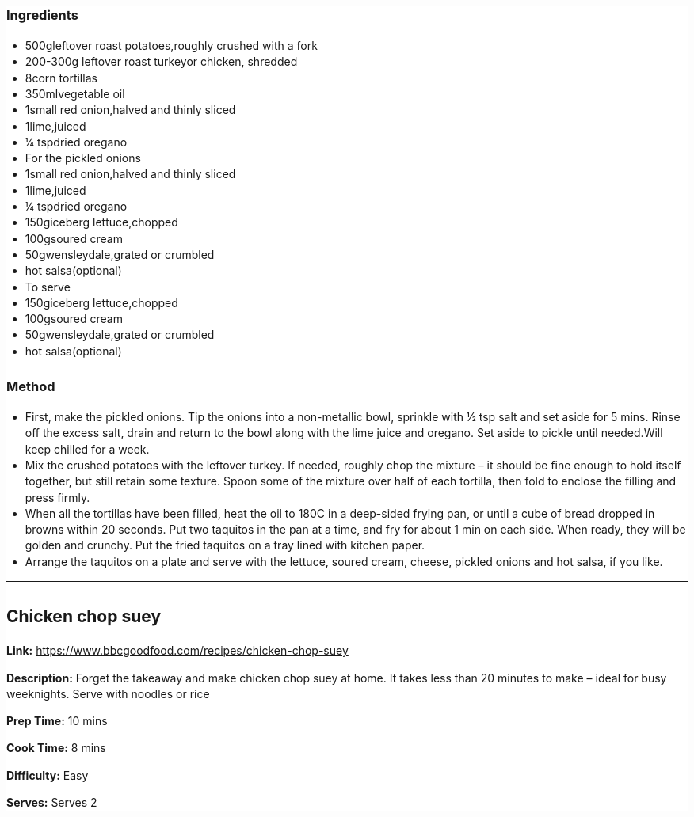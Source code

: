 ### Ingredients
- 500gleftover roast potatoes,roughly crushed with a fork
- 200-300g leftover roast turkeyor chicken, shredded
- 8corn tortillas
- 350mlvegetable oil
- 1small red onion,halved and thinly sliced
- 1lime,juiced
- ¼ tspdried oregano
- For the pickled onions
- 1small red onion,halved and thinly sliced
- 1lime,juiced
- ¼ tspdried oregano
- 150giceberg lettuce,chopped
- 100gsoured cream
- 50gwensleydale,grated or crumbled
- hot salsa(optional)
- To serve
- 150giceberg lettuce,chopped
- 100gsoured cream
- 50gwensleydale,grated or crumbled
- hot salsa(optional)

### Method
- First, make the pickled onions. Tip the onions into a non-metallic bowl, sprinkle with ½ tsp salt and set aside for 5 mins. Rinse off the excess salt, drain and return to the bowl along with the lime juice and oregano. Set aside to pickle until needed.Will keep chilled for a week.
- Mix the crushed potatoes with the leftover turkey. If needed, roughly chop the mixture – it should be fine enough to hold itself together, but still retain some texture. Spoon some of the mixture over half of each tortilla, then fold to enclose the filling and press firmly.
- When all the tortillas have been filled, heat the oil to 180C in a deep-sided frying pan, or until a cube of bread dropped in browns within 20 seconds. Put two taquitos in the pan at a time, and fry for about 1 min on each side. When ready, they will be golden and crunchy. Put the fried taquitos on a tray lined with kitchen paper.
- Arrange the taquitos on a plate and serve with the lettuce, soured cream, cheese, pickled onions and hot salsa, if you like.


---

## Chicken chop suey
**Link:** https://www.bbcgoodfood.com/recipes/chicken-chop-suey

**Description:** Forget the takeaway and make chicken chop suey at home. It takes less than 20 minutes to make – ideal for busy weeknights. Serve with noodles or rice

**Prep Time:** 10 mins

**Cook Time:** 8 mins

**Difficulty:** Easy

**Serves:** Serves 2
